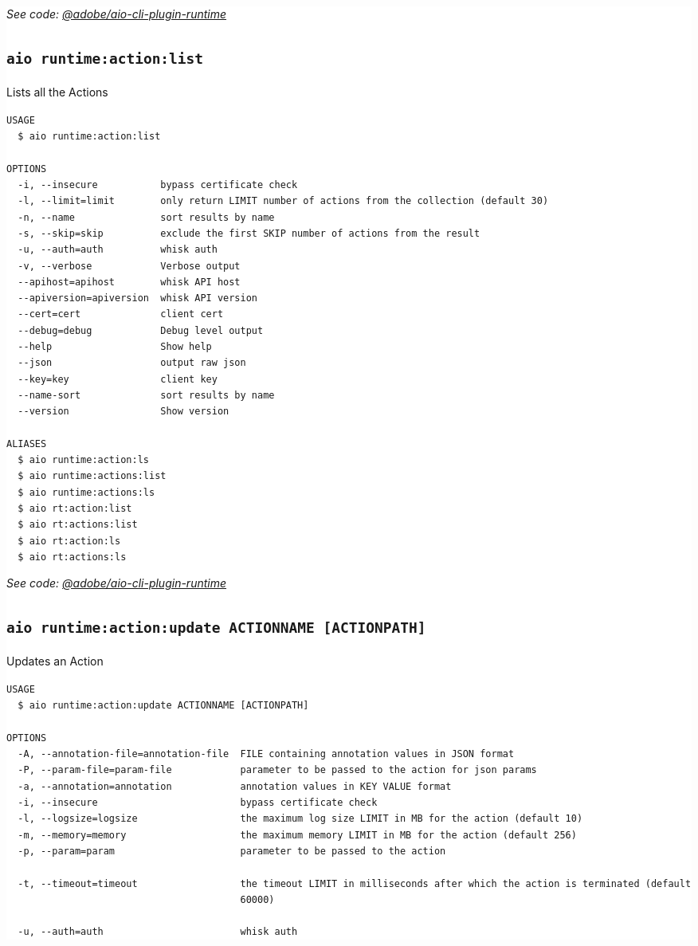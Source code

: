 _See code: [@adobe/aio-cli-plugin-runtime](https://github.com/adobe/aio-cli-plugin-runtime/blob/v1.2.0/src/commands/runtime/action/invoke.js)_

## `aio runtime:action:list`

Lists all the Actions

```
USAGE
  $ aio runtime:action:list

OPTIONS
  -i, --insecure           bypass certificate check
  -l, --limit=limit        only return LIMIT number of actions from the collection (default 30)
  -n, --name               sort results by name
  -s, --skip=skip          exclude the first SKIP number of actions from the result
  -u, --auth=auth          whisk auth
  -v, --verbose            Verbose output
  --apihost=apihost        whisk API host
  --apiversion=apiversion  whisk API version
  --cert=cert              client cert
  --debug=debug            Debug level output
  --help                   Show help
  --json                   output raw json
  --key=key                client key
  --name-sort              sort results by name
  --version                Show version

ALIASES
  $ aio runtime:action:ls
  $ aio runtime:actions:list
  $ aio runtime:actions:ls
  $ aio rt:action:list
  $ aio rt:actions:list
  $ aio rt:action:ls
  $ aio rt:actions:ls
```

_See code: [@adobe/aio-cli-plugin-runtime](https://github.com/adobe/aio-cli-plugin-runtime/blob/v1.2.0/src/commands/runtime/action/list.js)_

## `aio runtime:action:update ACTIONNAME [ACTIONPATH]`

Updates an Action

```
USAGE
  $ aio runtime:action:update ACTIONNAME [ACTIONPATH]

OPTIONS
  -A, --annotation-file=annotation-file  FILE containing annotation values in JSON format
  -P, --param-file=param-file            parameter to be passed to the action for json params
  -a, --annotation=annotation            annotation values in KEY VALUE format
  -i, --insecure                         bypass certificate check
  -l, --logsize=logsize                  the maximum log size LIMIT in MB for the action (default 10)
  -m, --memory=memory                    the maximum memory LIMIT in MB for the action (default 256)
  -p, --param=param                      parameter to be passed to the action

  -t, --timeout=timeout                  the timeout LIMIT in milliseconds after which the action is terminated (default
                                         60000)

  -u, --auth=auth                        whisk auth
```